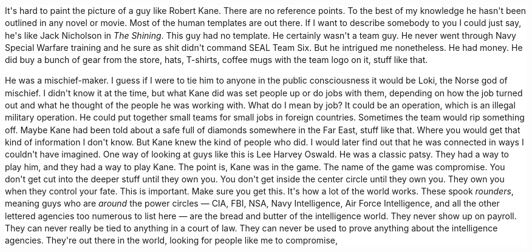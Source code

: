 

It's hard to paint the picture of a guy like Robert Kane.
There are no reference points.
To the best of my knowledge he hasn't been outlined in any novel or movie.
Most of the human templates are out there.
If I want to describe somebody to you I could just say,
he's like Jack Nicholson in *The Shining*.
This guy had no template.
He certainly wasn't a team guy.
He never went through Navy Special Warfare training and he sure as shit didn't command SEAL Team Six.
But he intrigued me nonetheless.
He had money.
He did buy a bunch of gear from the store,
hats,
T-shirts,
coffee mugs with the team logo on it,
stuff like that.

He was a mischief-maker.
I guess if I were to tie him to anyone in the public consciousness it would be Loki,
the Norse god of mischief.
I didn't know it at the time,
but what Kane did was set people up or do jobs with them,
depending on how the job turned out and what he thought of the people he was working with.
What do I mean by job?
It could be an operation,
which is an illegal military operation.
He could put together small teams for small jobs in foreign countries.
Sometimes the team would rip something off.
Maybe Kane had been told about a safe full of diamonds somewhere in the Far East,
stuff like that.
Where you would get that kind of information I don't know.
But Kane knew the kind of people who did.
I would later find out that he was connected in ways I couldn't have imagined.
One way of looking at guys like this is Lee Harvey Oswald.
He was a classic patsy.
They had a way to play him,
and they had a way to play Kane.
The point is,
Kane was in the game. 
The name of the game was compromise.
You don't get cut into the deeper stuff until they own you.
You don't get inside the center circle until they own you.
They own you when they control your fate.
This is important.
Make sure you get this.
It's how a lot of the world works.
These spook *rounders*,
meaning guys who are *around* the power circles
&mdash;
CIA,
FBI,
NSA,
Navy Intelligence,
Air Force Intelligence,
and all the other lettered agencies too numerous to list here
&mdash;
are the bread and butter of the intelligence world.
They never show up on payroll.
They can never really be tied to anything in a court of law.
They can never be used to prove anything about the intelligence agencies.
They're out there in the world,
looking for people like me to compromise,